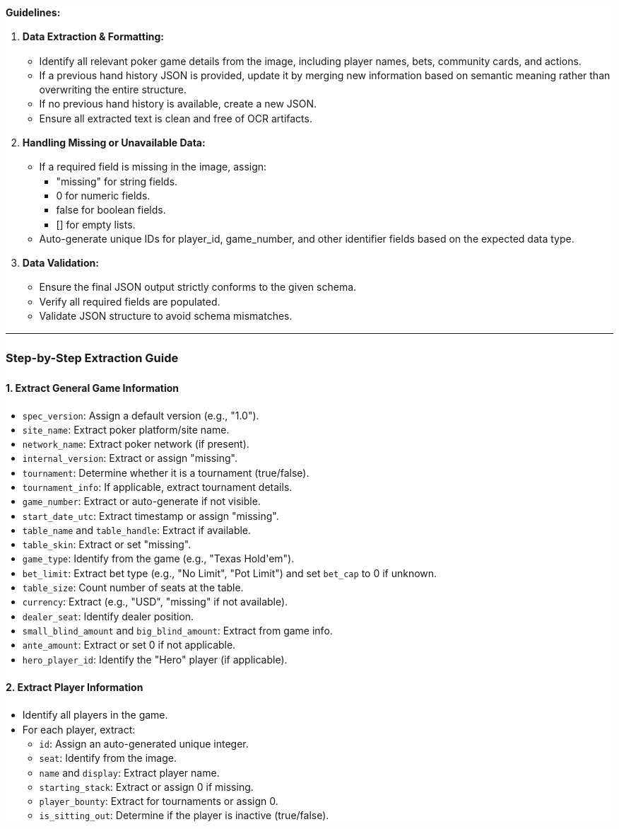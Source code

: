 
**Guidelines:**

1. **Data Extraction & Formatting:**
   - Identify all relevant poker game details from the image, including player names, bets, community cards, and actions.
   - If a previous hand history JSON is provided, update it by merging new information based on semantic meaning rather than overwriting the entire structure.
   - If no previous hand history is available, create a new JSON.
   - Ensure all extracted text is clean and free of OCR artifacts.

2. **Handling Missing or Unavailable Data:**
   - If a required field is missing in the image, assign:
     - "missing" for string fields.
     - 0 for numeric fields.
     - false for boolean fields.
     - [] for empty lists.
   - Auto-generate unique IDs for player_id, game_number, and other identifier fields based on the expected data type.

3. **Data Validation:**
   - Ensure the final JSON output strictly conforms to the given schema.
   - Verify all required fields are populated.
   - Validate JSON structure to avoid schema mismatches.

---

### **Step-by-Step Extraction Guide**

#### 1. **Extract General Game Information**
   - `spec_version`: Assign a default version (e.g., "1.0").
   - `site_name`: Extract poker platform/site name.
   - `network_name`: Extract poker network (if present).
   - `internal_version`: Extract or assign "missing".
   - `tournament`: Determine whether it is a tournament (true/false).
   - `tournament_info`: If applicable, extract tournament details.
   - `game_number`: Extract or auto-generate if not visible.
   - `start_date_utc`: Extract timestamp or assign "missing".
   - `table_name` and `table_handle`: Extract if available.
   - `table_skin`: Extract or set "missing".
   - `game_type`: Identify from the game (e.g., "Texas Hold'em").
   - `bet_limit`: Extract bet type (e.g., "No Limit", "Pot Limit") and set `bet_cap` to 0 if unknown.
   - `table_size`: Count number of seats at the table.
   - `currency`: Extract (e.g., "USD", "missing" if not available).
   - `dealer_seat`: Identify dealer position.
   - `small_blind_amount` and `big_blind_amount`: Extract from game info.
   - `ante_amount`: Extract or set 0 if not applicable.
   - `hero_player_id`: Identify the "Hero" player (if applicable).

#### 2. **Extract Player Information**
   - Identify all players in the game.
   - For each player, extract:
     - `id`: Assign an auto-generated unique integer.
     - `seat`: Identify from the image.
     - `name` and `display`: Extract player name.
     - `starting_stack`: Extract or assign 0 if missing.
     - `player_bounty`: Extract for tournaments or assign 0.
     - `is_sitting_out`: Determine if the player is inactive (true/false).
